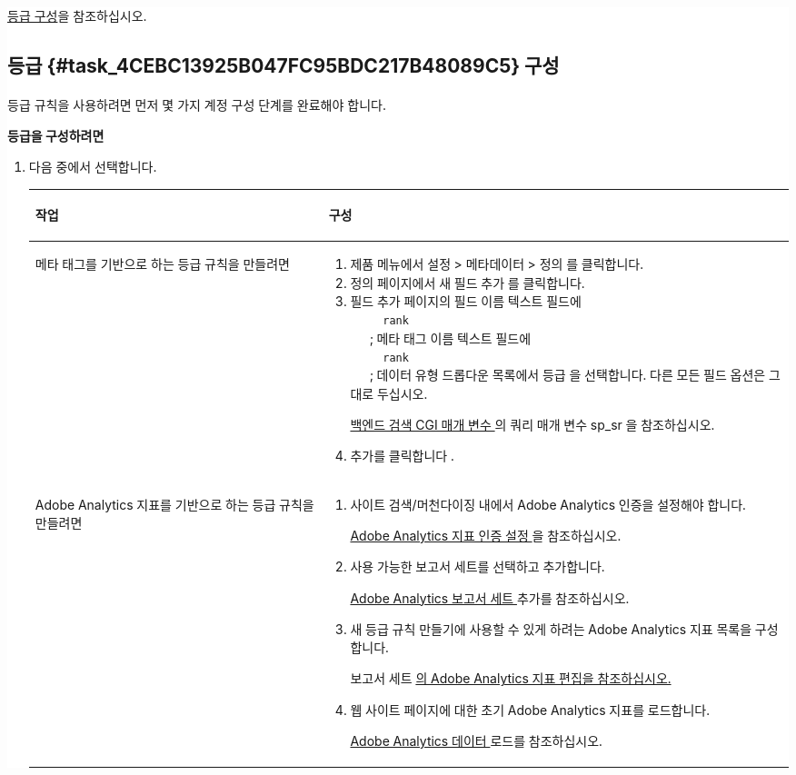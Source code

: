 [등급 구성](../c-about-rules-menu/c-about-ranking-rules.md#task_4CEBC13925B047FC95BDC217B48089C5)을 참조하십시오.

## 등급 {#task_4CEBC13925B047FC95BDC217B48089C5} 구성

등급 규칙을 사용하려면 먼저 몇 가지 계정 구성 단계를 완료해야 합니다.

**등급을 구성하려면**

1. 다음 중에서 선택합니다.

   <table> 
    <thead> 
      <tr> 
      <th colname="col1" class="entry"> <p>작업 </p> </th> 
      <th colname="col2" class="entry"> <p>구성 </p> </th> 
      </tr> 
    </thead>
    <tbody> 
      <tr> 
      <td colname="col1"> <p>메타 태그를 기반으로 하는 등급 규칙을 만들려면 </p> </td> 
      <td colname="col2"> <p> 
      <ol id="ol_28ABB980143948DFA79AC4360AAB7556"> 
      <li id="li_544075CFA0964C6F8FAF7941AAA9ECCC"> 제품 메뉴에서 <span class="uicontrol"> 설정 </span> &gt; <span class="uicontrol"> 메타데이터 </span> &gt; <span class="uicontrol"> 정의 </span>를 클릭합니다. </li> 
      <li id="li_F237F13B89E8425080C15D3BD697652C"> 정의 페이지에서 <span class="uicontrol"> 새 필드 추가 </span>를 클릭합니다. </li> 
      <li id="li_2A839874D71D45FEA661B3D3B8BE2A86"> 필드 추가 페이지의 <span class="uicontrol"> 필드 이름 </span> 텍스트 필드에 
      <code>
        rank 
      </code>;<span class="uicontrol"> 메타 태그 이름 </span> 텍스트 필드에 
      <code>
        rank 
      </code>;<span class="uicontrol"> 데이터 유형 </span> 드롭다운 목록에서 <span class="uicontrol"> 등급 </span>을 선택합니다. 다른 모든 필드 옵션은 그대로 두십시오. <p><a href="../c-appendices/c-cgiparameters.md#reference_582E85C3886740C98FE88CA9DF7918E8" type="reference" format="dita" scope="local"> 백엔드 검색 CGI 매개 변수 </a>의 쿼리 매개 변수 <span class="codeph"> sp_sr </span>을 참조하십시오. </p> </li> 
      <li id="li_8E91AF4BE51A4A41ABBF9680DDE0B7CE"><span class="uicontrol">추가를 클릭합니다 </span>. </li> 
      </ol> </p> </td> 
      </tr> 
      <tr> 
      <td colname="col1"> <p>Adobe Analytics 지표를 기반으로 하는 등급 규칙을 만들려면 </p> </td> 
      <td colname="col2"> <p> 
      <ol id="ol_BE57CBC303D941778B10D855ADC93C68"> 
      <li id="li_8DF5D8F924B24ECBBD2D93C76C69D00C"> 사이트 검색/머천다이징 내에서 Adobe Analytics 인증을 설정해야 합니다. <p><a href="../c-about-settings-menu/c-about-adobe-analytics-menu.md#task_8AA93F6273B747F9B4DE9E8DFBCBDC42" type="task" format="dita" scope="local"> Adobe Analytics 지표 인증 설정 </a>을 참조하십시오. </p> </li> 
      <li id="li_CF7DD073FC5A432DADBD282AA8BB9920"> 사용 가능한 보고서 세트를 선택하고 추가합니다. <p><a href="../c-about-settings-menu/c-about-adobe-analytics-menu.md#task_6DE17305EA7146DA8C30FF8FDF68A3C0" type="task" format="dita" scope="local"> Adobe Analytics 보고서 세트 </a> 추가를 참조하십시오. </p> </li> 
      <li id="li_9A63448577D04E028DF211D8715F943A"> 새 등급 규칙 만들기에 사용할 수 있게 하려는 Adobe Analytics 지표 목록을 구성합니다. <p>보고서 세트 <a href="../c-about-settings-menu/c-about-adobe-analytics-menu.md#task_360904CCBBB140238ADA036C3CC07664" type="task" format="dita" scope="local">의 Adobe Analytics 지표 편집을 참조하십시오.</a> </p> </li> 
      <li id="li_1ACA3611D9B44AC394604CD89209C966"> 웹 사이트 페이지에 대한 초기 Adobe Analytics 지표를 로드합니다. <p><a href="../c-about-settings-menu/c-about-adobe-analytics-menu.md#task_2F3C55189B0A4049AB2113F2291CC181" type="task" format="dita" scope="local"> Adobe Analytics 데이터 </a> 로드를 참조하십시오. </p> </li> 
      </ol> </p> </td> 
      </tr> 
    </tbody> 
    </table>
